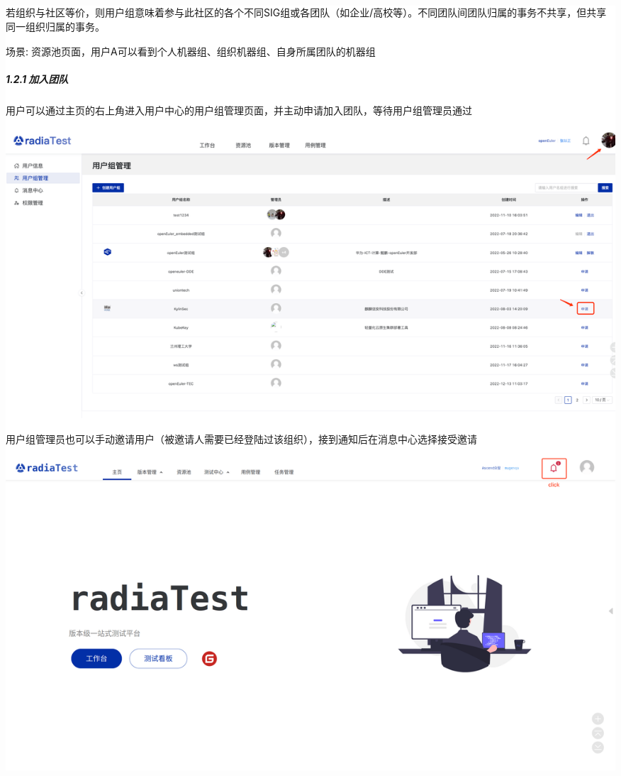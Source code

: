 若组织与社区等价，则用户组意味着参与此社区的各个不同SIG组或各团队（如企业/高校等）。不同团队间团队归属的事务不共享，但共享同一组织归属的事务。

场景: 资源池页面，用户A可以看到个人机器组、组织机器组、自身所属团队的机器组

##### 1.2.1 加入团队

用户可以通过主页的右上角进入用户中心的用户组管理页面，并主动申请加入团队，等待用户组管理员通过

![image-shenqingjiarutuandui](./img_3.png)

用户组管理员也可以手动邀请用户（被邀请人需要已经登陆过该组织），接到通知后在消息中心选择接受邀请

![image-20220706192013291](./img_4.png)
